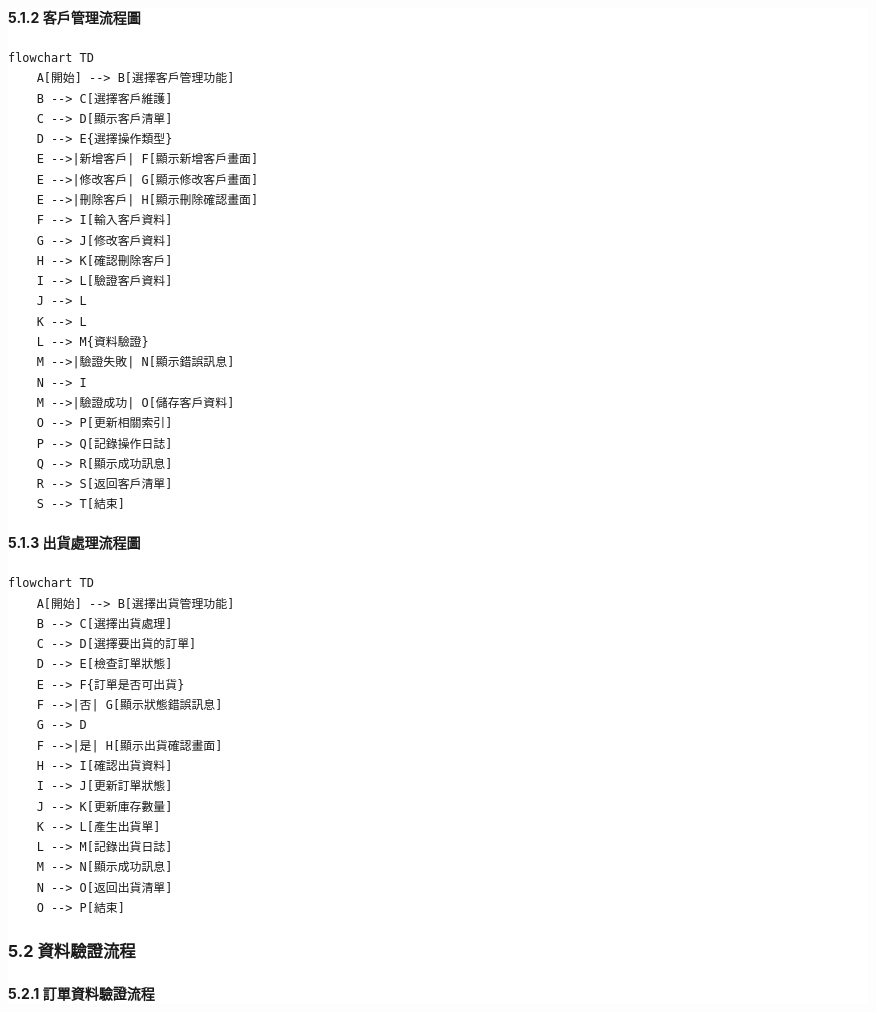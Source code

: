 #### 5.1.2 客戶管理流程圖

```mermaid
flowchart TD
    A[開始] --> B[選擇客戶管理功能]
    B --> C[選擇客戶維護]
    C --> D[顯示客戶清單]
    D --> E{選擇操作類型}
    E -->|新增客戶| F[顯示新增客戶畫面]
    E -->|修改客戶| G[顯示修改客戶畫面]
    E -->|刪除客戶| H[顯示刪除確認畫面]
    F --> I[輸入客戶資料]
    G --> J[修改客戶資料]
    H --> K[確認刪除客戶]
    I --> L[驗證客戶資料]
    J --> L
    K --> L
    L --> M{資料驗證}
    M -->|驗證失敗| N[顯示錯誤訊息]
    N --> I
    M -->|驗證成功| O[儲存客戶資料]
    O --> P[更新相關索引]
    P --> Q[記錄操作日誌]
    Q --> R[顯示成功訊息]
    R --> S[返回客戶清單]
    S --> T[結束]
```

#### 5.1.3 出貨處理流程圖

```mermaid
flowchart TD
    A[開始] --> B[選擇出貨管理功能]
    B --> C[選擇出貨處理]
    C --> D[選擇要出貨的訂單]
    D --> E[檢查訂單狀態]
    E --> F{訂單是否可出貨}
    F -->|否| G[顯示狀態錯誤訊息]
    G --> D
    F -->|是| H[顯示出貨確認畫面]
    H --> I[確認出貨資料]
    I --> J[更新訂單狀態]
    J --> K[更新庫存數量]
    K --> L[產生出貨單]
    L --> M[記錄出貨日誌]
    M --> N[顯示成功訊息]
    N --> O[返回出貨清單]
    O --> P[結束]
```

### 5.2 資料驗證流程

#### 5.2.1 訂單資料驗證流程
